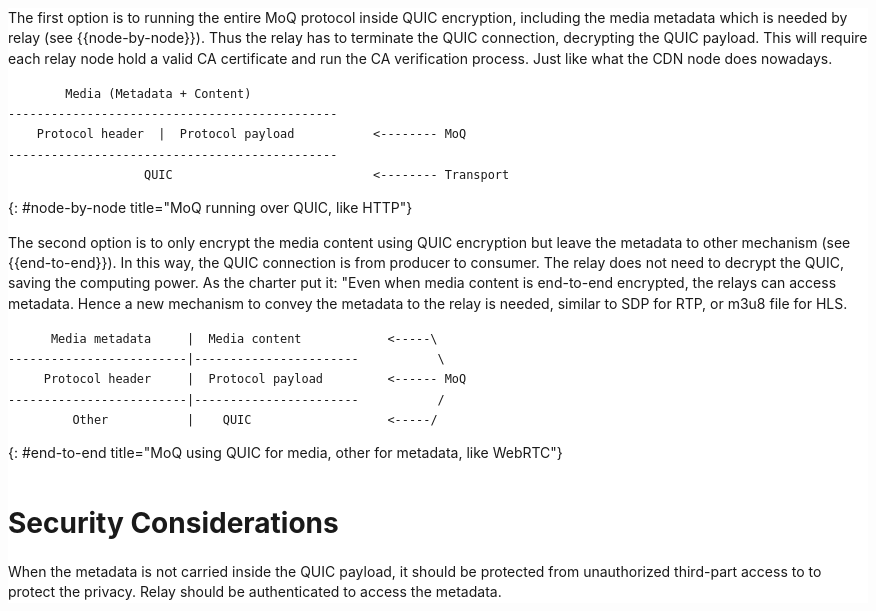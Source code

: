 The first option is to running the entire MoQ protocol inside QUIC encryption, including the media metadata which is needed by relay (see {{node-by-node}}). Thus the relay has to terminate the QUIC connection, decrypting the QUIC payload. This will require each relay node hold a valid CA certificate and run the CA verification process. Just like what the CDN node does nowadays.

~~~
        Media (Metadata + Content)
----------------------------------------------
    Protocol header  |  Protocol payload           <-------- MoQ
----------------------------------------------
                   QUIC                            <-------- Transport
~~~
{: #node-by-node title="MoQ running over QUIC, like HTTP"}


The second option is to only encrypt the media content using QUIC encryption but leave the metadata to other mechanism (see {{end-to-end}}). In this way, the QUIC connection is from producer to consumer. The relay does not need to decrypt the QUIC, saving the computing power. As the charter put it: "Even when media content is end-to-end encrypted, the relays can access metadata. Hence a new mechanism to convey the metadata to the relay is needed, similar to SDP for RTP, or m3u8 file for HLS.

~~~
      Media metadata     |  Media content            <-----\
-------------------------|-----------------------           \
     Protocol header     |  Protocol payload         <------ MoQ
-------------------------|-----------------------           /
         Other           |    QUIC                   <-----/
~~~
{: #end-to-end title="MoQ using QUIC for media, other for metadata, like WebRTC"}



# Security Considerations

When the metadata is not carried inside the QUIC payload, it should be protected from unauthorized third-part access to to protect the privacy. Relay should be authenticated to access the metadata.
